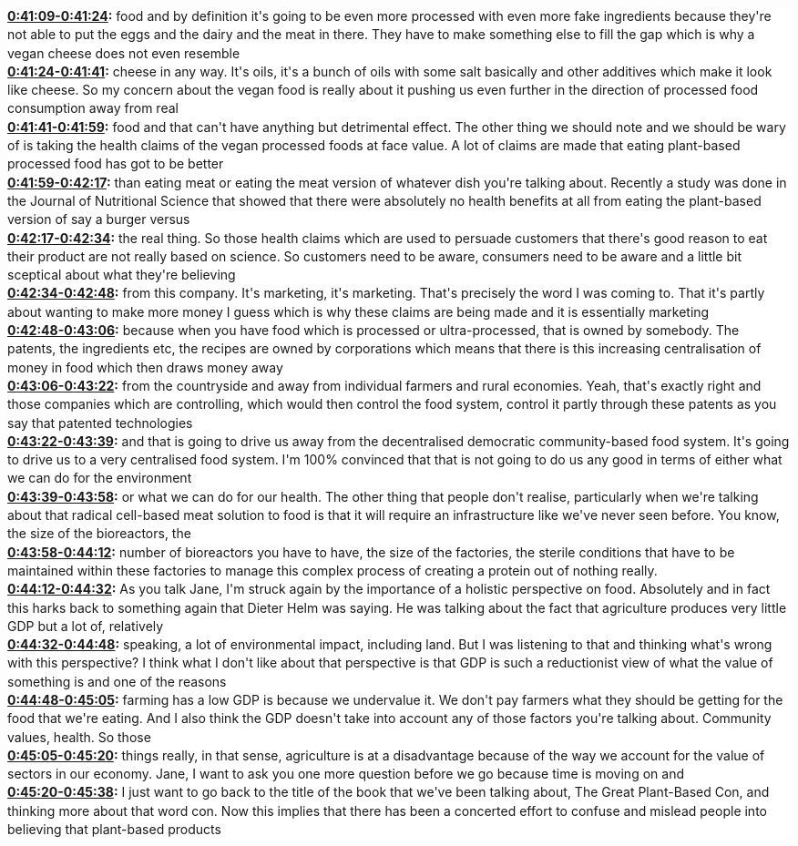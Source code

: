 **[0:41:09-0:41:24](https://anchor.fm/farmgate/episodes/The-great-plant-based-con-e1rqsm0#t=0:41:09):**  food and by definition it's going to be even more processed with even more fake ingredients  because they're not able to put the eggs and the dairy and the meat in there. They have  to make something else to fill the gap which is why a vegan cheese does not even resemble  
**[0:41:24-0:41:41](https://anchor.fm/farmgate/episodes/The-great-plant-based-con-e1rqsm0#t=0:41:24):**  cheese in any way. It's oils, it's a bunch of oils with some salt basically and other  additives which make it look like cheese. So my concern about the vegan food is really  about it pushing us even further in the direction of processed food consumption away from real  
**[0:41:41-0:41:59](https://anchor.fm/farmgate/episodes/The-great-plant-based-con-e1rqsm0#t=0:41:41):**  food and that can't have anything but detrimental effect. The other thing we should note and  we should be wary of is taking the health claims of the vegan processed foods at face  value. A lot of claims are made that eating plant-based processed food has got to be better  
**[0:41:59-0:42:17](https://anchor.fm/farmgate/episodes/The-great-plant-based-con-e1rqsm0#t=0:41:59):**  than eating meat or eating the meat version of whatever dish you're talking about. Recently  a study was done in the Journal of Nutritional Science that showed that there were absolutely  no health benefits at all from eating the plant-based version of say a burger versus  
**[0:42:17-0:42:34](https://anchor.fm/farmgate/episodes/The-great-plant-based-con-e1rqsm0#t=0:42:17):**  the real thing. So those health claims which are used to persuade customers that there's  good reason to eat their product are not really based on science. So customers need to be  aware, consumers need to be aware and a little bit sceptical about what they're believing  
**[0:42:34-0:42:48](https://anchor.fm/farmgate/episodes/The-great-plant-based-con-e1rqsm0#t=0:42:34):**  from this company. It's marketing, it's marketing.  That's precisely the word I was coming to. That it's partly about wanting to make more  money I guess which is why these claims are being made and it is essentially marketing  
**[0:42:48-0:43:06](https://anchor.fm/farmgate/episodes/The-great-plant-based-con-e1rqsm0#t=0:42:48):**  because when you have food which is processed or ultra-processed, that is owned by somebody.  The patents, the ingredients etc, the recipes are owned by corporations which means that  there is this increasing centralisation of money in food which then draws money away  
**[0:43:06-0:43:22](https://anchor.fm/farmgate/episodes/The-great-plant-based-con-e1rqsm0#t=0:43:06):**  from the countryside and away from individual farmers and rural economies.  Yeah, that's exactly right and those companies which are controlling, which would then control  the food system, control it partly through these patents as you say that patented technologies  
**[0:43:22-0:43:39](https://anchor.fm/farmgate/episodes/The-great-plant-based-con-e1rqsm0#t=0:43:22):**  and that is going to drive us away from the decentralised democratic community-based food  system. It's going to drive us to a very centralised food system. I'm 100% convinced that that  is not going to do us any good in terms of either what we can do for the environment  
**[0:43:39-0:43:58](https://anchor.fm/farmgate/episodes/The-great-plant-based-con-e1rqsm0#t=0:43:39):**  or what we can do for our health. The other thing that people don't realise, particularly  when we're talking about that radical cell-based meat solution to food is that it will require  an infrastructure like we've never seen before. You know, the size of the bioreactors, the  
**[0:43:58-0:44:12](https://anchor.fm/farmgate/episodes/The-great-plant-based-con-e1rqsm0#t=0:43:58):**  number of bioreactors you have to have, the size of the factories, the sterile conditions  that have to be maintained within these factories to manage this complex process of creating  a protein out of nothing really.  
**[0:44:12-0:44:32](https://anchor.fm/farmgate/episodes/The-great-plant-based-con-e1rqsm0#t=0:44:12):**  As you talk Jane, I'm struck again by the importance of a holistic perspective on food.  Absolutely and in fact this harks back to something again that Dieter Helm was saying.  He was talking about the fact that agriculture produces very little GDP but a lot of, relatively  
**[0:44:32-0:44:48](https://anchor.fm/farmgate/episodes/The-great-plant-based-con-e1rqsm0#t=0:44:32):**  speaking, a lot of environmental impact, including land. But I was listening to that and thinking  what's wrong with this perspective? I think what I don't like about that perspective is  that GDP is such a reductionist view of what the value of something is and one of the reasons  
**[0:44:48-0:45:05](https://anchor.fm/farmgate/episodes/The-great-plant-based-con-e1rqsm0#t=0:44:48):**  farming has a low GDP is because we undervalue it. We don't pay farmers what they should  be getting for the food that we're eating. And I also think the GDP doesn't take into  account any of those factors you're talking about. Community values, health. So those  
**[0:45:05-0:45:20](https://anchor.fm/farmgate/episodes/The-great-plant-based-con-e1rqsm0#t=0:45:05):**  things really, in that sense, agriculture is at a disadvantage because of the way we  account for the value of sectors in our economy.  Jane, I want to ask you one more question before we go because time is moving on and  
**[0:45:20-0:45:38](https://anchor.fm/farmgate/episodes/The-great-plant-based-con-e1rqsm0#t=0:45:20):**  I just want to go back to the title of the book that we've been talking about, The Great  Plant-Based Con, and thinking more about that word con. Now this implies that there has  been a concerted effort to confuse and mislead people into believing that plant-based products  